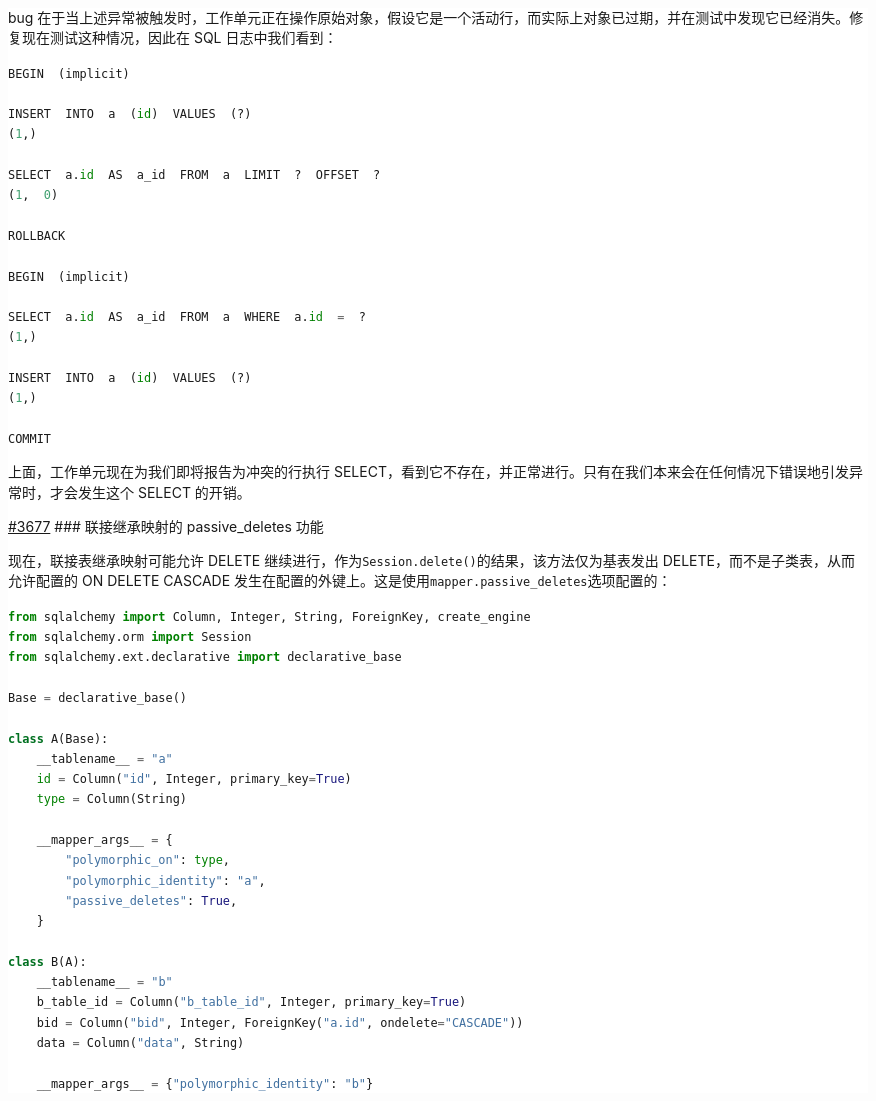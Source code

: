 bug 在于当上述异常被触发时，工作单元正在操作原始对象，假设它是一个活动行，而实际上对象已过期，并在测试中发现它已经消失。修复现在测试这种情况，因此在 SQL 日志中我们看到：

```py
BEGIN  (implicit)

INSERT  INTO  a  (id)  VALUES  (?)
(1,)

SELECT  a.id  AS  a_id  FROM  a  LIMIT  ?  OFFSET  ?
(1,  0)

ROLLBACK

BEGIN  (implicit)

SELECT  a.id  AS  a_id  FROM  a  WHERE  a.id  =  ?
(1,)

INSERT  INTO  a  (id)  VALUES  (?)
(1,)

COMMIT
```

上面，工作单元现在为我们即将报告为冲突的行执行 SELECT，看到它不存在，并正常进行。只有在我们本来会在任何情况下错误地引发异常时，才会发生这个 SELECT 的开销。

[#3677](https://www.sqlalchemy.org/trac/ticket/3677)  ### 联接继承映射的 passive_deletes 功能

现在，联接表继承映射可能允许 DELETE 继续进行，作为`Session.delete()`的结果，该方法仅为基表发出 DELETE，而不是子类表，从而允许配置的 ON DELETE CASCADE 发生在配置的外键上。这是使用`mapper.passive_deletes`选项配置的：

```py
from sqlalchemy import Column, Integer, String, ForeignKey, create_engine
from sqlalchemy.orm import Session
from sqlalchemy.ext.declarative import declarative_base

Base = declarative_base()

class A(Base):
    __tablename__ = "a"
    id = Column("id", Integer, primary_key=True)
    type = Column(String)

    __mapper_args__ = {
        "polymorphic_on": type,
        "polymorphic_identity": "a",
        "passive_deletes": True,
    }

class B(A):
    __tablename__ = "b"
    b_table_id = Column("b_table_id", Integer, primary_key=True)
    bid = Column("bid", Integer, ForeignKey("a.id", ondelete="CASCADE"))
    data = Column("data", String)

    __mapper_args__ = {"polymorphic_identity": "b"}
```
